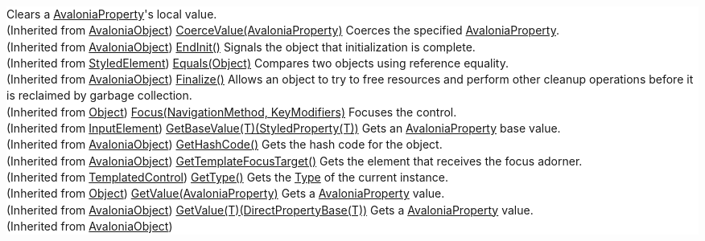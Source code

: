 <td>Clears a <a href="T_Avalonia_AvaloniaProperty">AvaloniaProperty</a>'s local value.<br />(Inherited from <a href="T_Avalonia_AvaloniaObject">AvaloniaObject</a>)</td>
</tr>
<tr>
<td><a href="M_Avalonia_AvaloniaObject_CoerceValue">CoerceValue(AvaloniaProperty)</a></td>
<td>Coerces the specified <a href="T_Avalonia_AvaloniaProperty">AvaloniaProperty</a>.<br />(Inherited from <a href="T_Avalonia_AvaloniaObject">AvaloniaObject</a>)</td>
</tr>
<tr>
<td><a href="M_Avalonia_StyledElement_EndInit">EndInit()</a></td>
<td>Signals the object that initialization is complete.<br />(Inherited from <a href="T_Avalonia_StyledElement">StyledElement</a>)</td>
</tr>
<tr>
<td><a href="M_Avalonia_AvaloniaObject_Equals">Equals(Object)</a></td>
<td>Compares two objects using reference equality.<br />(Inherited from <a href="T_Avalonia_AvaloniaObject">AvaloniaObject</a>)</td>
</tr>
<tr>
<td><a href="https://learn.microsoft.com/dotnet/api/system.object.finalize" target="_blank" rel="noopener noreferrer">Finalize()</a></td>
<td>Allows an object to try to free resources and perform other cleanup operations before it is reclaimed by garbage collection.<br />(Inherited from <a href="https://learn.microsoft.com/dotnet/api/system.object" target="_blank" rel="noopener noreferrer">Object</a>)</td>
</tr>
<tr>
<td><a href="M_Avalonia_Input_InputElement_Focus">Focus(NavigationMethod, KeyModifiers)</a></td>
<td>Focuses the control.<br />(Inherited from <a href="T_Avalonia_Input_InputElement">InputElement</a>)</td>
</tr>
<tr>
<td><a href="M_Avalonia_AvaloniaObject_GetBaseValue__1">GetBaseValue(T)(StyledProperty(T))</a></td>
<td>Gets an <a href="T_Avalonia_AvaloniaProperty">AvaloniaProperty</a> base value.<br />(Inherited from <a href="T_Avalonia_AvaloniaObject">AvaloniaObject</a>)</td>
</tr>
<tr>
<td><a href="M_Avalonia_AvaloniaObject_GetHashCode">GetHashCode()</a></td>
<td>Gets the hash code for the object.<br />(Inherited from <a href="T_Avalonia_AvaloniaObject">AvaloniaObject</a>)</td>
</tr>
<tr>
<td><a href="M_Avalonia_Controls_Primitives_TemplatedControl_GetTemplateFocusTarget">GetTemplateFocusTarget()</a></td>
<td>Gets the element that receives the focus adorner.<br />(Inherited from <a href="T_Avalonia_Controls_Primitives_TemplatedControl">TemplatedControl</a>)</td>
</tr>
<tr>
<td><a href="https://learn.microsoft.com/dotnet/api/system.object.gettype" target="_blank" rel="noopener noreferrer">GetType()</a></td>
<td>Gets the <a href="https://learn.microsoft.com/dotnet/api/system.type" target="_blank" rel="noopener noreferrer">Type</a> of the current instance.<br />(Inherited from <a href="https://learn.microsoft.com/dotnet/api/system.object" target="_blank" rel="noopener noreferrer">Object</a>)</td>
</tr>
<tr>
<td><a href="M_Avalonia_AvaloniaObject_GetValue">GetValue(AvaloniaProperty)</a></td>
<td>Gets a <a href="T_Avalonia_AvaloniaProperty">AvaloniaProperty</a> value.<br />(Inherited from <a href="T_Avalonia_AvaloniaObject">AvaloniaObject</a>)</td>
</tr>
<tr>
<td><a href="M_Avalonia_AvaloniaObject_GetValue__1">GetValue(T)(DirectPropertyBase(T))</a></td>
<td>Gets a <a href="T_Avalonia_AvaloniaProperty">AvaloniaProperty</a> value.<br />(Inherited from <a href="T_Avalonia_AvaloniaObject">AvaloniaObject</a>)</td>
</tr>
<tr>